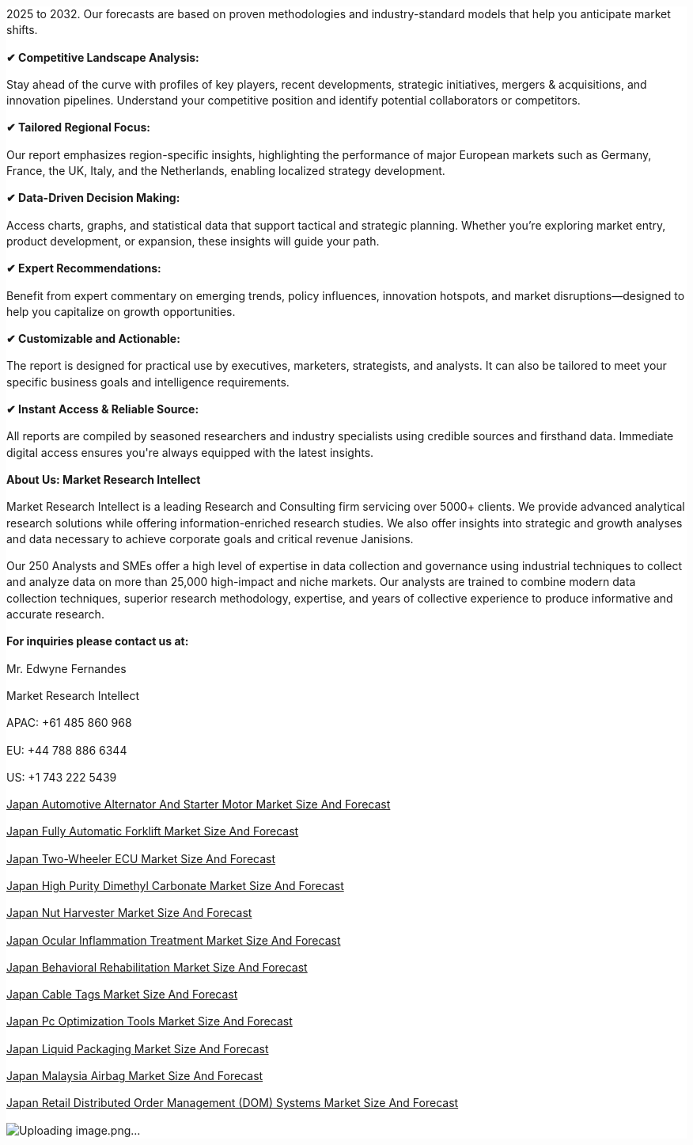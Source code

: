 2025 to 2032. Our forecasts are based on proven methodologies and industry-standard models that help you anticipate market shifts.</p><p><strong>✔ Competitive Landscape Analysis:</strong></p><p>Stay ahead of the curve with profiles of key players, recent developments, strategic initiatives, mergers &amp; acquisitions, and innovation pipelines. Understand your competitive position and identify potential collaborators or competitors.</p><p><strong>✔ Tailored Regional Focus:</strong></p><p>Our report emphasizes region-specific insights, highlighting the performance of major European markets such as Germany, France, the UK, Italy, and the Netherlands, enabling localized strategy development.</p><p><strong>✔ Data-Driven Decision Making:</strong></p><p>Access charts, graphs, and statistical data that support tactical and strategic planning. Whether you&rsquo;re exploring market entry, product development, or expansion, these insights will guide your path.</p><p><strong>✔ Expert Recommendations:</strong></p><p>Benefit from expert commentary on emerging trends, policy influences, innovation hotspots, and market disruptions&mdash;designed to help you capitalize on growth opportunities.</p><p><strong>✔ Customizable and Actionable:</strong></p><p>The report is designed for practical use by executives, marketers, strategists, and analysts. It can also be tailored to meet your specific business goals and intelligence requirements.</p><p><strong>✔ Instant Access &amp; Reliable Source:</strong></p><p>All reports are compiled by seasoned researchers and industry specialists using credible sources and firsthand data. Immediate digital access ensures you're always equipped with the latest insights.</p><p><strong><span class="font-[700]">About Us: Market Research Intellect</span></strong></p><p><span class="">Market Research Intellect is a leading Research and Consulting firm servicing over 5000+ clients. We provide advanced analytical research solutions while offering information-enriched research studies.&nbsp;</span>We also offer insights into strategic and growth analyses and data necessary to achieve corporate goals and critical revenue Janisions.</p><p><span class="">Our 250 Analysts and SMEs offer a high level of expertise in data collection and governance using industrial techniques to collect and analyze data on more than 25,000 high-impact and niche markets. Our analysts are trained to combine modern data collection techniques, superior research methodology, expertise, and years of collective experience to produce informative and accurate research.</span></p><p><strong>For inquiries please contact us at:</strong></p><p>Mr. Edwyne Fernandes</p><p>Market Research Intellect</p><p>APAC: +61 485 860 968</p><p>EU: +44 788 886 6344</p><p>US: +1 743 222 5439</p><p><a href="https://github.com/shweta3366/Maven/blob/main/Automotive-Alternator-And-Starter-Motor-Market/Automotive-Alternator-And-Starter-Motor-Market.md">Japan Automotive Alternator And Starter Motor Market Size And Forecast</a></p><p><a href="https://github.com/shweta3366/Maven/blob/main/Fully-Automatic-Forklift-Market/Fully-Automatic-Forklift-Market.md">Japan Fully Automatic Forklift Market Size And Forecast</a></p><p><a href="https://github.com/shweta3366/Maven/blob/main/Two-Wheeler-ECU-Market/Two-Wheeler-ECU-Market.md">Japan Two-Wheeler ECU Market Size And Forecast</a></p><p><a href="https://github.com/shweta3366/Maven/blob/main/High-Purity-Dimethyl-Carbonate-Market/High-Purity-Dimethyl-Carbonate-Market.md">Japan High Purity Dimethyl Carbonate Market Size And Forecast</a></p><p><a href="https://github.com/shweta3366/Maven/blob/main/Nut-Harvester-Market/Nut-Harvester-Market.md">Japan Nut Harvester Market Size And Forecast</a></p><p><a href="https://github.com/shweta3366/Maven/blob/main/Ocular-Inflammation-Treatment-Market/Ocular-Inflammation-Treatment-Market.md">Japan Ocular Inflammation Treatment Market Size And Forecast</a></p><p><a href="https://github.com/shweta3366/Maven/blob/main/Behavioral-Rehabilitation-Market/Behavioral-Rehabilitation-Market.md">Japan Behavioral Rehabilitation Market Size And Forecast</a></p><p><a href="https://github.com/shweta3366/Maven/blob/main/Cable-Tags-Market/Cable-Tags-Market.md">Japan Cable Tags Market Size And Forecast</a></p><p><a href="https://github.com/shweta3366/Maven/blob/main/Pc-Optimization-Tools-Market/Pc-Optimization-Tools-Market.md">Japan Pc Optimization Tools Market Size And Forecast</a></p><p><a href="https://github.com/shweta3366/Maven/blob/main/Liquid-Packaging-Market/Liquid-Packaging-Market.md">Japan Liquid Packaging Market Size And Forecast</a></p><p><a href="https://github.com/shweta3366/Maven/blob/main/Malaysia-Airbag-Market/Malaysia-Airbag-Market.md">Japan Malaysia Airbag Market Size And Forecast</a></p><p><a href="https://github.com/shweta3366/Maven/blob/main/Retail-Distributed-Order-Management-(DOM)-Systems-Market/Retail-Distributed-Order-Management-(DOM)-Systems-Market.md">Japan Retail Distributed Order Management (DOM) Systems Market Size And Forecast</a></p>
![Uploading image.png…]()
